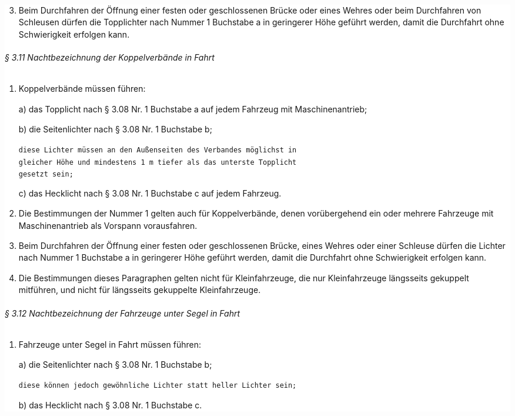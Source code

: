 
3.  Beim Durchfahren der Öffnung einer festen oder geschlossenen Brücke
    oder eines Wehres oder beim Durchfahren von Schleusen dürfen die
    Topplichter nach Nummer 1 Buchstabe a in geringerer Höhe geführt
    werden, damit die Durchfahrt ohne Schwierigkeit erfolgen kann.





###### § 3.11 Nachtbezeichnung der Koppelverbände in Fahrt


1.  Koppelverbände müssen führen:

    a)  das Topplicht nach § 3.08 Nr. 1 Buchstabe a auf jedem Fahrzeug mit
        Maschinenantrieb;


    b)  die Seitenlichter nach § 3.08 Nr. 1 Buchstabe b;

        diese Lichter müssen an den Außenseiten des Verbandes möglichst in
        gleicher Höhe und mindestens 1 m tiefer als das unterste Topplicht
        gesetzt sein;


    c)  das Hecklicht nach § 3.08 Nr. 1 Buchstabe c auf jedem Fahrzeug.





2.  Die Bestimmungen der Nummer 1 gelten auch für Koppelverbände, denen
    vorübergehend ein oder mehrere Fahrzeuge mit Maschinenantrieb als
    Vorspann vorausfahren.


3.  Beim Durchfahren der Öffnung einer festen oder geschlossenen Brücke,
    eines Wehres oder einer Schleuse dürfen die Lichter nach Nummer 1
    Buchstabe a in geringerer Höhe geführt werden, damit die Durchfahrt
    ohne Schwierigkeit erfolgen kann.


4.  Die Bestimmungen dieses Paragraphen gelten nicht für Kleinfahrzeuge,
    die nur Kleinfahrzeuge längsseits gekuppelt mitführen, und nicht für
    längsseits gekuppelte Kleinfahrzeuge.





###### § 3.12 Nachtbezeichnung der Fahrzeuge unter Segel in Fahrt


1.  Fahrzeuge unter Segel in Fahrt müssen führen:

    a)  die Seitenlichter nach § 3.08 Nr. 1 Buchstabe b;

        diese können jedoch gewöhnliche Lichter statt heller Lichter sein;


    b)  das Hecklicht nach § 3.08 Nr. 1 Buchstabe c.




